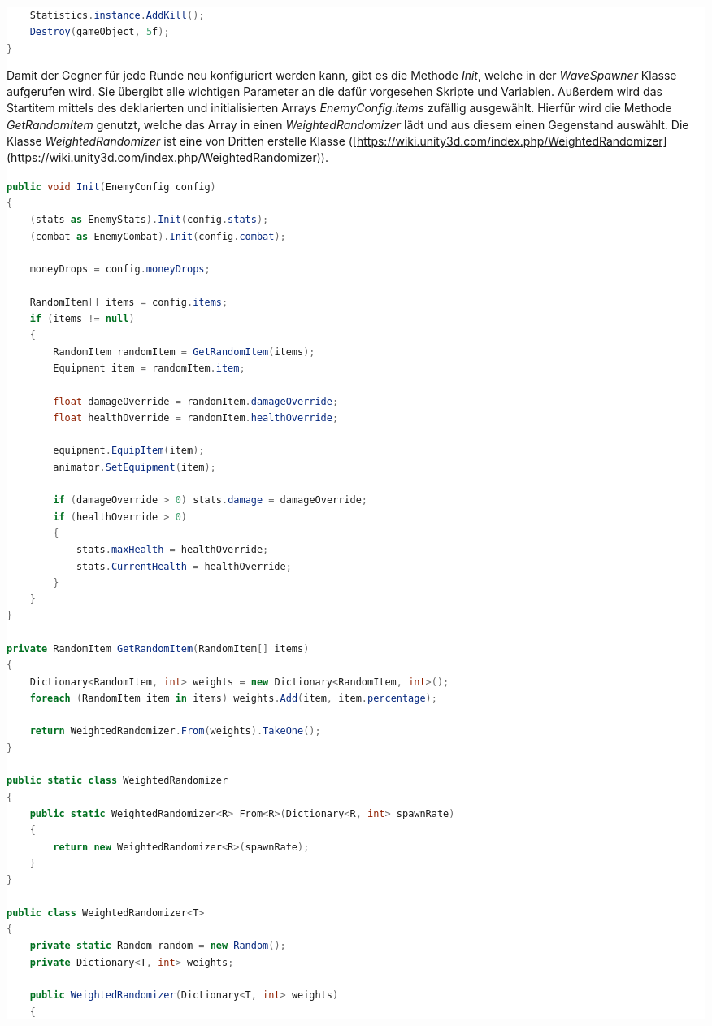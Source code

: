 ```csharp
    Statistics.instance.AddKill();
    Destroy(gameObject, 5f);
}
```
Damit der Gegner für jede Runde neu konfiguriert werden kann, gibt es die Methode *Init*, welche in der *WaveSpawner* Klasse  aufgerufen wird.  Sie übergibt alle wichtigen Parameter an die dafür vorgesehen Skripte und Variablen. Außerdem wird das Startitem mittels des deklarierten und initialisierten Arrays *EnemyConfig.items* zufällig ausgewählt. Hierfür wird die Methode *GetRandomItem* genutzt, welche das Array in einen *WeightedRandomizer* lädt und aus diesem einen Gegenstand auswählt. Die Klasse *WeightedRandomizer* ist eine von Dritten erstelle Klasse ([https://wiki.unity3d.com/index.php/WeightedRandomizer](https://wiki.unity3d.com/index.php/WeightedRandomizer)).
```csharp
public void Init(EnemyConfig config)
{
    (stats as EnemyStats).Init(config.stats);
    (combat as EnemyCombat).Init(config.combat);

    moneyDrops = config.moneyDrops;

    RandomItem[] items = config.items;
    if (items != null)
    {
        RandomItem randomItem = GetRandomItem(items);
        Equipment item = randomItem.item;

        float damageOverride = randomItem.damageOverride;
        float healthOverride = randomItem.healthOverride;

        equipment.EquipItem(item);
        animator.SetEquipment(item);

        if (damageOverride > 0) stats.damage = damageOverride;
        if (healthOverride > 0)
        {
            stats.maxHealth = healthOverride;
            stats.CurrentHealth = healthOverride;
        }
    }
}

private RandomItem GetRandomItem(RandomItem[] items)
{
    Dictionary<RandomItem, int> weights = new Dictionary<RandomItem, int>();
    foreach (RandomItem item in items) weights.Add(item, item.percentage);

    return WeightedRandomizer.From(weights).TakeOne();
}

public static class WeightedRandomizer
{
    public static WeightedRandomizer<R> From<R>(Dictionary<R, int> spawnRate)
    {
        return new WeightedRandomizer<R>(spawnRate);
    }
}

public class WeightedRandomizer<T>
{
    private static Random random = new Random();
    private Dictionary<T, int> weights;

    public WeightedRandomizer(Dictionary<T, int> weights)
    {
```